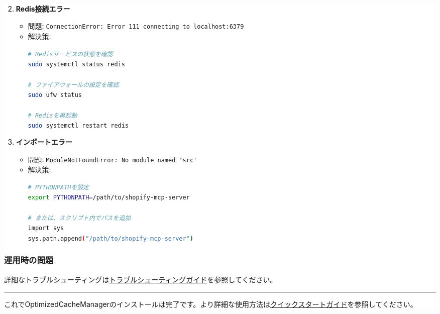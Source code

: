 2. **Redis接続エラー**
   - 問題: `ConnectionError: Error 111 connecting to localhost:6379`
   - 解決策:
     ```bash
     # Redisサービスの状態を確認
     sudo systemctl status redis
     
     # ファイアウォールの設定を確認
     sudo ufw status
     
     # Redisを再起動
     sudo systemctl restart redis
     ```

3. **インポートエラー**
   - 問題: `ModuleNotFoundError: No module named 'src'`
   - 解決策:
     ```bash
     # PYTHONPATHを設定
     export PYTHONPATH=/path/to/shopify-mcp-server
     
     # または、スクリプト内でパスを追加
     import sys
     sys.path.append("/path/to/shopify-mcp-server")
     ```

### 運用時の問題

詳細なトラブルシューティングは[トラブルシューティングガイド](./docs/OPTIMIZED_CACHE_TROUBLESHOOTING.md)を参照してください。

---

これでOptimizedCacheManagerのインストールは完了です。より詳細な使用方法は[クイックスタートガイド](./docs/OPTIMIZED_CACHE_QUICKSTART.md)を参照してください。